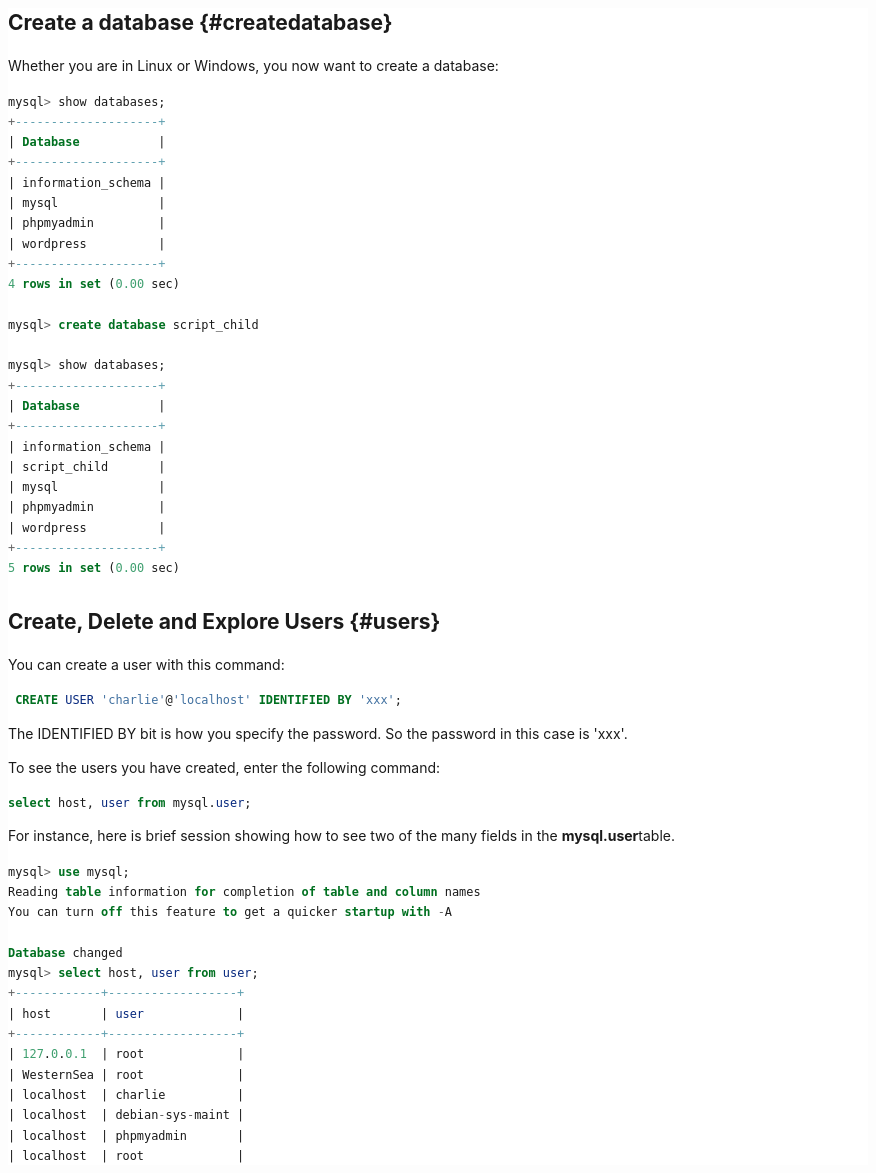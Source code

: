 Create a database {#createdatabase}
-----------------

Whether you are in Linux or Windows, you now want to create a database:

```sql
mysql> show databases;
+--------------------+
| Database           |
+--------------------+
| information_schema |
| mysql              |
| phpmyadmin         |
| wordpress          |
+--------------------+
4 rows in set (0.00 sec)

mysql> create database script_child

mysql> show databases;
+--------------------+
| Database           |
+--------------------+
| information_schema |
| script_child       |
| mysql              |
| phpmyadmin         |
| wordpress          |
+--------------------+
5 rows in set (0.00 sec)
```

Create, Delete and Explore Users {#users}
--------------------------------

You can create a user with this command:

```sql
 CREATE USER 'charlie'@'localhost' IDENTIFIED BY 'xxx';
```

The IDENTIFIED BY bit is how you specify the password. So the password
in this case is 'xxx'.

To see the users you have created, enter the following command:

```sql
select host, user from mysql.user;
```

For instance, here is brief session showing how to see two of the many
fields in the **mysql.user**table. 

```sql
mysql> use mysql;
Reading table information for completion of table and column names
You can turn off this feature to get a quicker startup with -A

Database changed
mysql> select host, user from user;
+------------+------------------+
| host       | user             |
+------------+------------------+
| 127.0.0.1  | root             |
| WesternSea | root             |
| localhost  | charlie          |
| localhost  | debian-sys-maint |
| localhost  | phpmyadmin       |
| localhost  | root             |
```